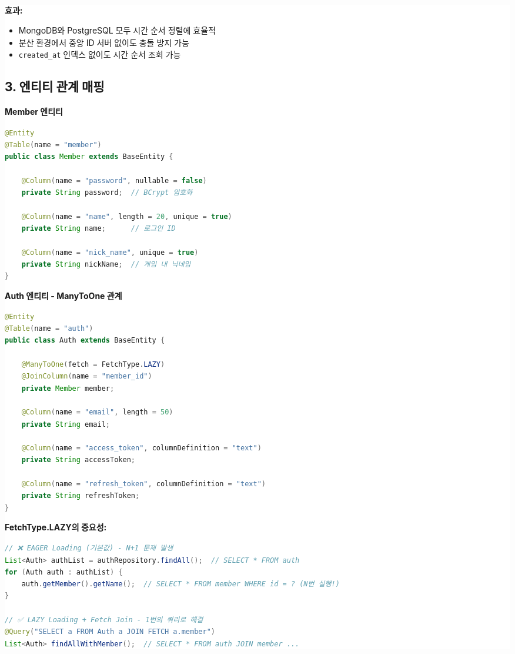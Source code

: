 **효과:**

- MongoDB와 PostgreSQL 모두 시간 순서 정렬에 효율적
- 분산 환경에서 중앙 ID 서버 없이도 충돌 방지 가능
- `created_at` 인덱스 없이도 시간 순서 조회 가능

## 3. 엔티티 관계 매핑

**Member 엔티티**

```java
@Entity
@Table(name = "member")
public class Member extends BaseEntity {

    @Column(name = "password", nullable = false)
    private String password;  // BCrypt 암호화

    @Column(name = "name", length = 20, unique = true)
    private String name;      // 로그인 ID

    @Column(name = "nick_name", unique = true)
    private String nickName;  // 게임 내 닉네임
}
```

**Auth 엔티티 - ManyToOne 관계**

```java
@Entity
@Table(name = "auth")
public class Auth extends BaseEntity {

    @ManyToOne(fetch = FetchType.LAZY)
    @JoinColumn(name = "member_id")
    private Member member;

    @Column(name = "email", length = 50)
    private String email;

    @Column(name = "access_token", columnDefinition = "text")
    private String accessToken;

    @Column(name = "refresh_token", columnDefinition = "text")
    private String refreshToken;
}
```

**FetchType.LAZY의 중요성:**

```java
// ❌ EAGER Loading (기본값) - N+1 문제 발생
List<Auth> authList = authRepository.findAll();  // SELECT * FROM auth
for (Auth auth : authList) {
    auth.getMember().getName();  // SELECT * FROM member WHERE id = ? (N번 실행!)
}

// ✅ LAZY Loading + Fetch Join - 1번의 쿼리로 해결
@Query("SELECT a FROM Auth a JOIN FETCH a.member")
List<Auth> findAllWithMember();  // SELECT * FROM auth JOIN member ...
```
